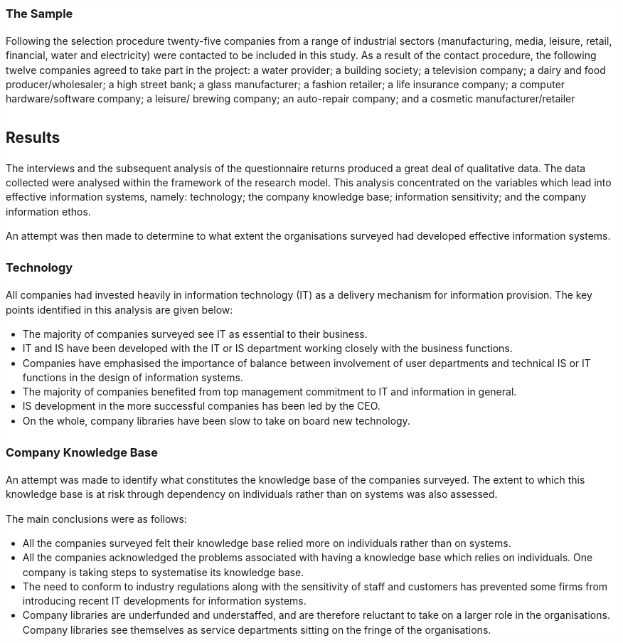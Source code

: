### The Sample

Following the selection procedure twenty-five companies from a range of industrial sectors (manufacturing, media, leisure, retail, financial, water and electricity) were contacted to be included in this study. As a result of the contact procedure, the following twelve companies agreed to take part in the project: a water provider; a building society; a television company; a dairy and food producer/wholesaler; a high street bank; a glass manufacturer; a fashion retailer; a life insurance company; a computer hardware/software company; a leisure/ brewing company; an auto-repair company; and a cosmetic manufacturer/retailer

## Results

The interviews and the subsequent analysis of the questionnaire returns produced a great deal of qualitative data. The data collected were analysed within the framework of the research model. This analysis concentrated on the variables which lead into effective information systems, namely: technology; the company knowledge base; information sensitivity; and the company information ethos.

An attempt was then made to determine to what extent the organisations surveyed had developed effective information systems.

### Technology

All companies had invested heavily in information technology (IT) as a delivery mechanism for information provision. The key points identified in this analysis are given below:

*   The majority of companies surveyed see IT as essential to their business.
*   IT and IS have been developed with the IT or IS department working closely with the business functions.
*   Companies have emphasised the importance of balance between involvement of user departments and technical IS or IT functions in the design of information systems.
*   The majority of companies benefited from top management commitment to IT and information in general.
*   IS development in the more successful companies has been led by the CEO.
*   On the whole, company libraries have been slow to take on board new technology.

### Company Knowledge Base

An attempt was made to identify what constitutes the knowledge base of the companies surveyed. The extent to which this knowledge base is at risk through dependency on individuals rather than on systems was also assessed.

The main conclusions were as follows:

*   All the companies surveyed felt their knowledge base relied more on individuals rather than on systems.
*   All the companies acknowledged the problems associated with having a knowledge base which relies on individuals. One company is taking steps to systematise its knowledge base.
*   The need to conform to industry regulations along with the sensitivity of staff and customers has prevented some firms from introducing recent IT developments for information systems.
*   Company libraries are underfunded and understaffed, and are therefore reluctant to take on a larger role in the organisations. Company libraries see themselves as service departments sitting on the fringe of the organisations.

